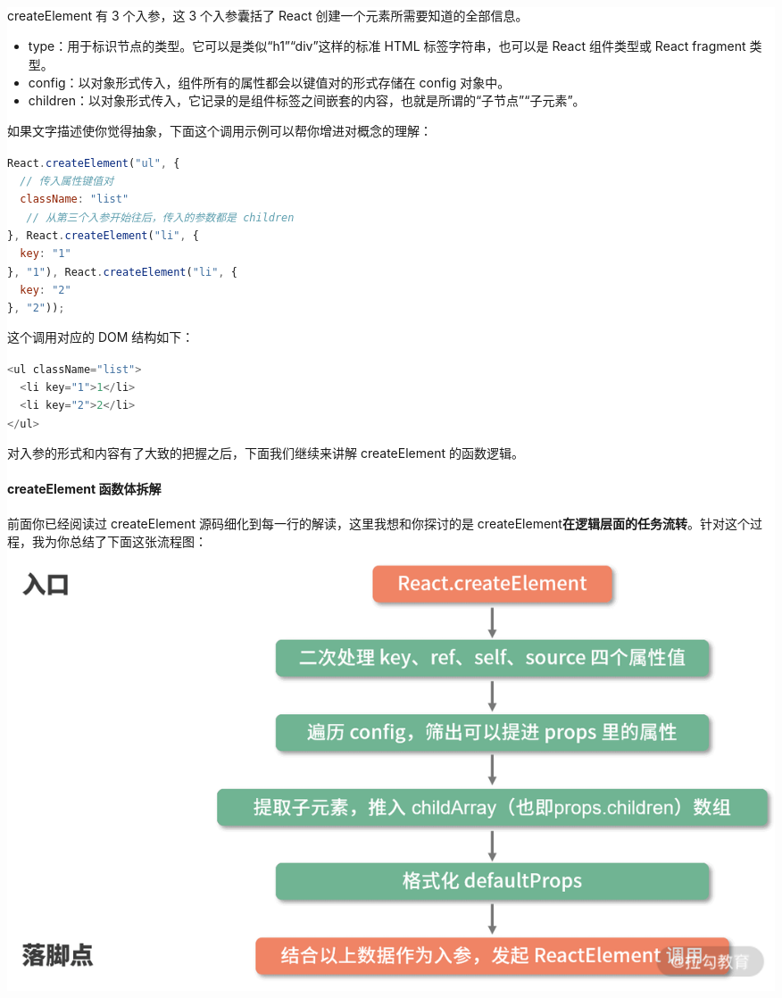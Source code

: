createElement 有 3 个入参，这 3 个入参囊括了 React 创建一个元素所需要知道的全部信息。

- type：用于标识节点的类型。它可以是类似“h1”“div”这样的标准 HTML 标签字符串，也可以是 React 组件类型或 React fragment 类型。
- config：以对象形式传入，组件所有的属性都会以键值对的形式存储在 config 对象中。
- children：以对象形式传入，它记录的是组件标签之间嵌套的内容，也就是所谓的“子节点”“子元素”。

如果文字描述使你觉得抽象，下面这个调用示例可以帮你增进对概念的理解：

```js
React.createElement("ul", {
  // 传入属性键值对
  className: "list"
   // 从第三个入参开始往后，传入的参数都是 children
}, React.createElement("li", {
  key: "1"
}, "1"), React.createElement("li", {
  key: "2"
}, "2"));
```

这个调用对应的 DOM 结构如下：

```js
<ul className="list">
  <li key="1">1</li>
  <li key="2">2</li>
</ul>
```

对入参的形式和内容有了大致的把握之后，下面我们继续来讲解 createElement 的函数逻辑。

#### createElement 函数体拆解

前面你已经阅读过 createElement 源码细化到每一行的解读，这里我想和你探讨的是 createElement**在逻辑层面的任务流转**。针对这个过程，我为你总结了下面这张流程图：

![Drawing 3.png](assets/Ciqc1F-BeuGAepNsAACqreYXrj0410.png)
